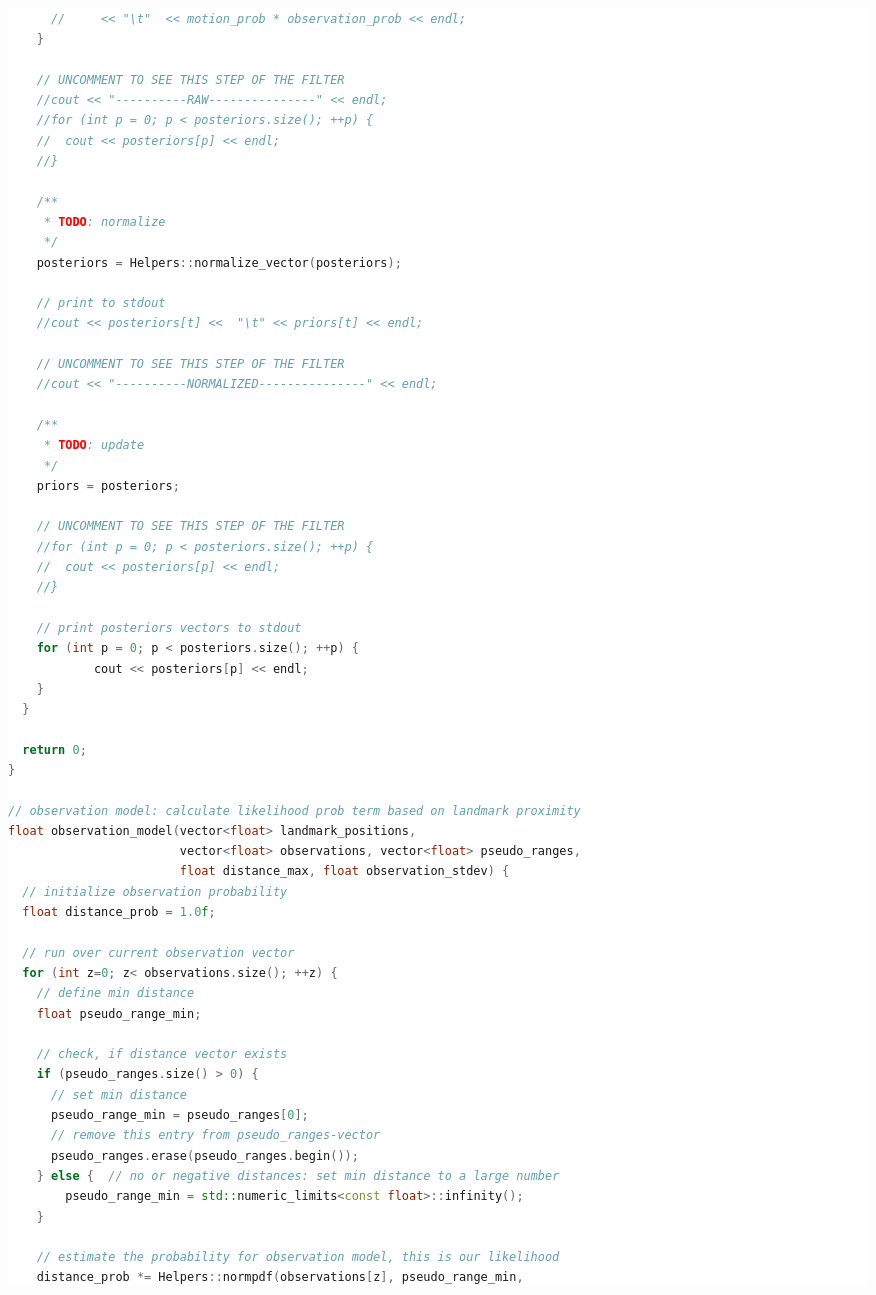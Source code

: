 ```c++
      //     << "\t"  << motion_prob * observation_prob << endl;   
    } 
        
    // UNCOMMENT TO SEE THIS STEP OF THE FILTER
    //cout << "----------RAW---------------" << endl;
    //for (int p = 0; p < posteriors.size(); ++p) {
    //  cout << posteriors[p] << endl;
    //}

    /**
     * TODO: normalize
     */
    posteriors = Helpers::normalize_vector(posteriors);

    // print to stdout
    //cout << posteriors[t] <<  "\t" << priors[t] << endl;

    // UNCOMMENT TO SEE THIS STEP OF THE FILTER
    //cout << "----------NORMALIZED---------------" << endl;

    /**
     * TODO: update
     */
    priors = posteriors;

    // UNCOMMENT TO SEE THIS STEP OF THE FILTER
    //for (int p = 0; p < posteriors.size(); ++p) {
    //  cout << posteriors[p] << endl;
    //}

    // print posteriors vectors to stdout
    for (int p = 0; p < posteriors.size(); ++p) {
            cout << posteriors[p] << endl;  
    } 
  }

  return 0;
}

// observation model: calculate likelihood prob term based on landmark proximity
float observation_model(vector<float> landmark_positions, 
                        vector<float> observations, vector<float> pseudo_ranges, 
                        float distance_max, float observation_stdev) {
  // initialize observation probability
  float distance_prob = 1.0f;

  // run over current observation vector
  for (int z=0; z< observations.size(); ++z) {
    // define min distance
    float pseudo_range_min;
        
    // check, if distance vector exists
    if (pseudo_ranges.size() > 0) {
      // set min distance
      pseudo_range_min = pseudo_ranges[0];
      // remove this entry from pseudo_ranges-vector
      pseudo_ranges.erase(pseudo_ranges.begin());
    } else {  // no or negative distances: set min distance to a large number
        pseudo_range_min = std::numeric_limits<const float>::infinity();
    }

    // estimate the probability for observation model, this is our likelihood 
    distance_prob *= Helpers::normpdf(observations[z], pseudo_range_min,
```